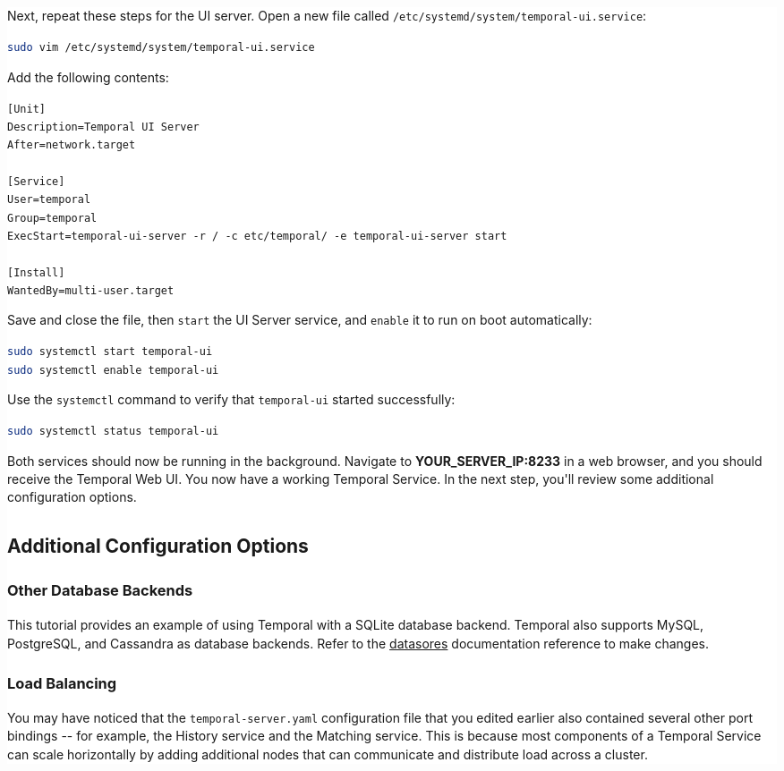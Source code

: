 Next, repeat these steps for the UI server. Open a new file called `/etc/systemd/system/temporal-ui.service`:

```bash
sudo vim /etc/systemd/system/temporal-ui.service
```

Add the following contents:

```
[Unit]
Description=Temporal UI Server
After=network.target

[Service]
User=temporal
Group=temporal
ExecStart=temporal-ui-server -r / -c etc/temporal/ -e temporal-ui-server start

[Install]
WantedBy=multi-user.target
```

Save and close the file, then `start` the UI Server service, and `enable` it to run on boot automatically:

```bash
sudo systemctl start temporal-ui
sudo systemctl enable temporal-ui
```

Use the `systemctl` command to verify that `temporal-ui` started successfully:

```bash
sudo systemctl status temporal-ui
```

Both services should now be running in the background. Navigate to **YOUR_SERVER_IP:8233** in a web browser, and you should receive the Temporal Web UI. You now have a working Temporal Service. In the next step, you'll review some additional configuration options.

## Additional Configuration Options

### Other Database Backends

This tutorial provides an example of using Temporal with a SQLite database backend. Temporal also supports MySQL, PostgreSQL, and Cassandra as database backends. Refer to the [datasores](https://docs.temporal.io/references/configuration#datastores) documentation reference to make changes.

### Load Balancing

You may have noticed that the `temporal-server.yaml` configuration file that you edited earlier also contained several other port bindings -- for example, the History service and the Matching service. This is because most components of a Temporal Service can scale horizontally by adding additional nodes that can communicate and distribute load across a cluster.
